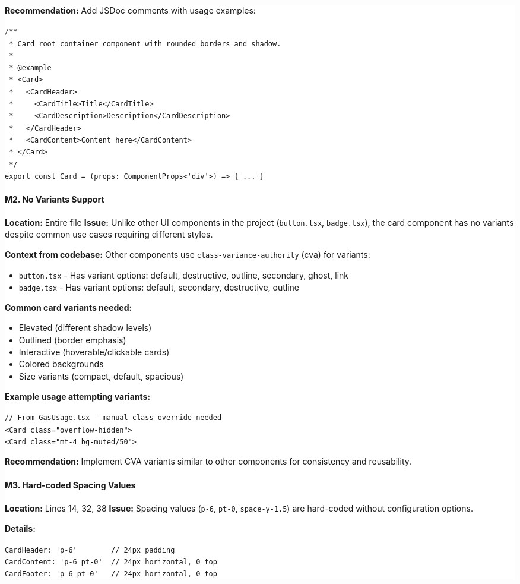 **Recommendation:**
Add JSDoc comments with usage examples:
```tsx
/**
 * Card root container component with rounded borders and shadow.
 *
 * @example
 * <Card>
 *   <CardHeader>
 *     <CardTitle>Title</CardTitle>
 *     <CardDescription>Description</CardDescription>
 *   </CardHeader>
 *   <CardContent>Content here</CardContent>
 * </Card>
 */
export const Card = (props: ComponentProps<'div'>) => { ... }
```

#### M2. No Variants Support
**Location:** Entire file
**Issue:** Unlike other UI components in the project (`button.tsx`, `badge.tsx`), the card component has no variants despite common use cases requiring different styles.

**Context from codebase:**
Other components use `class-variance-authority` (cva) for variants:
- `button.tsx` - Has variant options: default, destructive, outline, secondary, ghost, link
- `badge.tsx` - Has variant options: default, secondary, destructive, outline

**Common card variants needed:**
- Elevated (different shadow levels)
- Outlined (border emphasis)
- Interactive (hoverable/clickable cards)
- Colored backgrounds
- Size variants (compact, default, spacious)

**Example usage attempting variants:**
```tsx
// From GasUsage.tsx - manual class override needed
<Card class="overflow-hidden">
<Card class="mt-4 bg-muted/50">
```

**Recommendation:**
Implement CVA variants similar to other components for consistency and reusability.

#### M3. Hard-coded Spacing Values
**Location:** Lines 14, 32, 38
**Issue:** Spacing values (`p-6`, `pt-0`, `space-y-1.5`) are hard-coded without configuration options.

**Details:**
```tsx
CardHeader: 'p-6'        // 24px padding
CardContent: 'p-6 pt-0'  // 24px horizontal, 0 top
CardFooter: 'p-6 pt-0'   // 24px horizontal, 0 top
```

